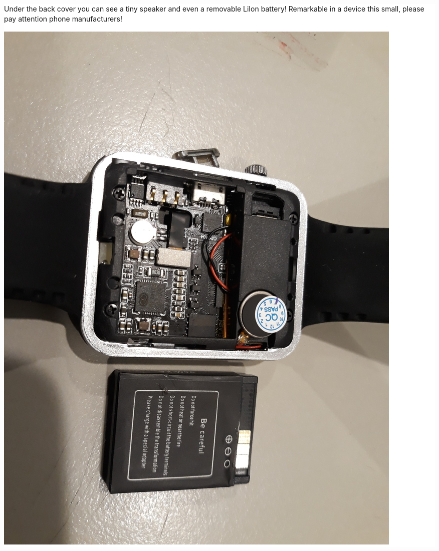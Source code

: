 Under the back cover you can see a tiny speaker and even a removable LiIon battery!
Remarkable in a device this small, please pay attention phone manufacturers!

![T-Watch 2020](img/twatch3.jpg)

